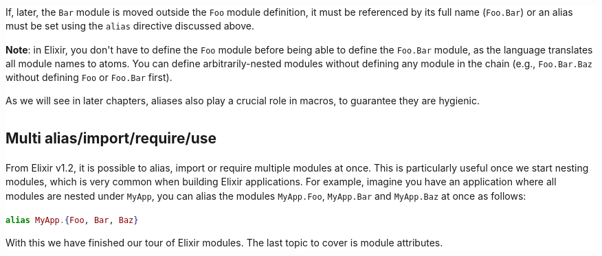 If, later, the `Bar` module is moved outside the `Foo` module definition, it must be referenced by its full name (`Foo.Bar`) or an alias must be set using the `alias` directive discussed above.

**Note**: in Elixir, you don't have to define the `Foo` module before being able to define the `Foo.Bar` module, as the language translates all module names to atoms. You can define arbitrarily-nested modules without defining any module in the chain (e.g., `Foo.Bar.Baz` without defining `Foo` or `Foo.Bar` first).

As we will see in later chapters, aliases also play a crucial role in macros, to guarantee they are hygienic.

## Multi alias/import/require/use

From Elixir v1.2, it is possible to alias, import or require multiple modules at once. This is particularly useful once we start nesting modules, which is very common when building Elixir applications. For example, imagine you have an application where all modules are nested under `MyApp`, you can alias the modules `MyApp.Foo`, `MyApp.Bar` and `MyApp.Baz` at once as follows:

```elixir
alias MyApp.{Foo, Bar, Baz}
```

With this we have finished our tour of Elixir modules. The last topic to cover is module attributes.